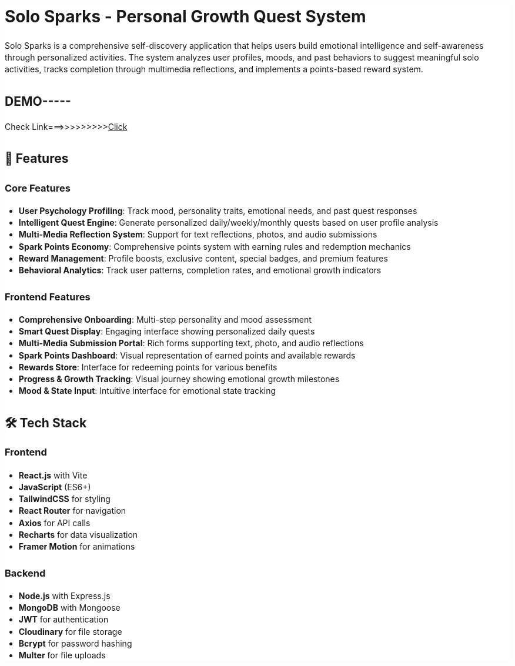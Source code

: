 # Solo Sparks - Personal Growth Quest System

Solo Sparks is a comprehensive self-discovery application that helps users build emotional intelligence and self-awareness through personalized activities. The system analyzes user profiles, moods, and past behaviors to suggest meaningful solo activities, tracks completion through multimedia reflections, and implements a points-based reward system.

## DEMO-----
Check Link===>>>>>>>>>[Click](https://solo-sparks-personal-growth-quest-s.vercel.app)

## 🌟 Features

### Core Features

- **User Psychology Profiling**: Track mood, personality traits, emotional needs, and past quest responses
- **Intelligent Quest Engine**: Generate personalized daily/weekly/monthly quests based on user profile analysis
- **Multi-Media Reflection System**: Support for text reflections, photos, and audio submissions
- **Spark Points Economy**: Comprehensive points system with earning rules and redemption mechanics
- **Reward Management**: Profile boosts, exclusive content, special badges, and premium features
- **Behavioral Analytics**: Track user patterns, completion rates, and emotional growth indicators

### Frontend Features

- **Comprehensive Onboarding**: Multi-step personality and mood assessment
- **Smart Quest Display**: Engaging interface showing personalized daily quests
- **Multi-Media Submission Portal**: Rich forms supporting text, photo, and audio reflections
- **Spark Points Dashboard**: Visual representation of earned points and available rewards
- **Rewards Store**: Interface for redeeming points for various benefits
- **Progress & Growth Tracking**: Visual journey showing emotional growth milestones
- **Mood & State Input**: Intuitive interface for emotional state tracking

## 🛠 Tech Stack

### Frontend

- **React.js** with Vite
- **JavaScript** (ES6+)
- **TailwindCSS** for styling
- **React Router** for navigation
- **Axios** for API calls
- **Recharts** for data visualization
- **Framer Motion** for animations

### Backend

- **Node.js** with Express.js
- **MongoDB** with Mongoose
- **JWT** for authentication
- **Cloudinary** for file storage
- **Bcrypt** for password hashing
- **Multer** for file uploads
